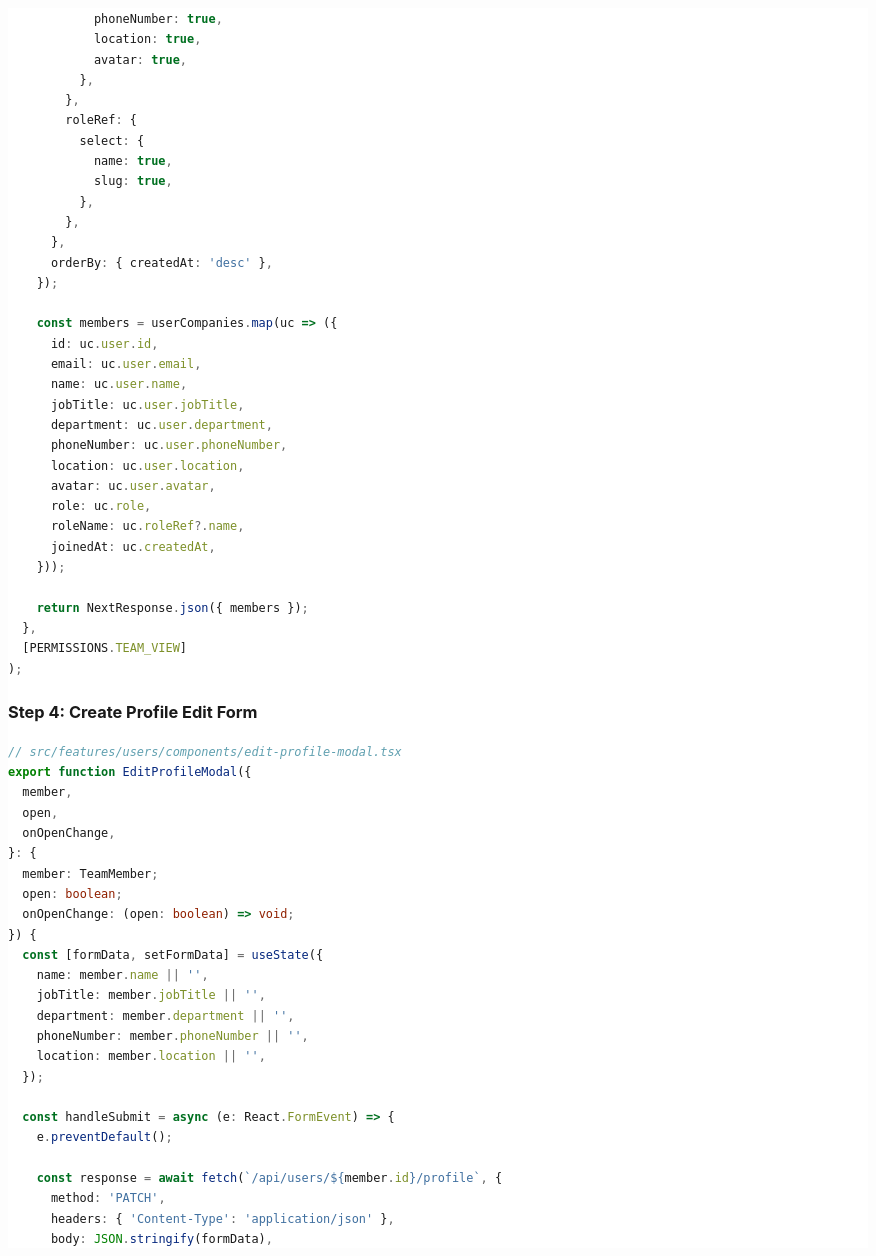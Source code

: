 ```typescript
            phoneNumber: true,
            location: true,
            avatar: true,
          },
        },
        roleRef: {
          select: {
            name: true,
            slug: true,
          },
        },
      },
      orderBy: { createdAt: 'desc' },
    });

    const members = userCompanies.map(uc => ({
      id: uc.user.id,
      email: uc.user.email,
      name: uc.user.name,
      jobTitle: uc.user.jobTitle,
      department: uc.user.department,
      phoneNumber: uc.user.phoneNumber,
      location: uc.user.location,
      avatar: uc.user.avatar,
      role: uc.role,
      roleName: uc.roleRef?.name,
      joinedAt: uc.createdAt,
    }));

    return NextResponse.json({ members });
  },
  [PERMISSIONS.TEAM_VIEW]
);
```

### Step 4: Create Profile Edit Form

```typescript
// src/features/users/components/edit-profile-modal.tsx
export function EditProfileModal({
  member,
  open,
  onOpenChange,
}: {
  member: TeamMember;
  open: boolean;
  onOpenChange: (open: boolean) => void;
}) {
  const [formData, setFormData] = useState({
    name: member.name || '',
    jobTitle: member.jobTitle || '',
    department: member.department || '',
    phoneNumber: member.phoneNumber || '',
    location: member.location || '',
  });

  const handleSubmit = async (e: React.FormEvent) => {
    e.preventDefault();
    
    const response = await fetch(`/api/users/${member.id}/profile`, {
      method: 'PATCH',
      headers: { 'Content-Type': 'application/json' },
      body: JSON.stringify(formData),
```